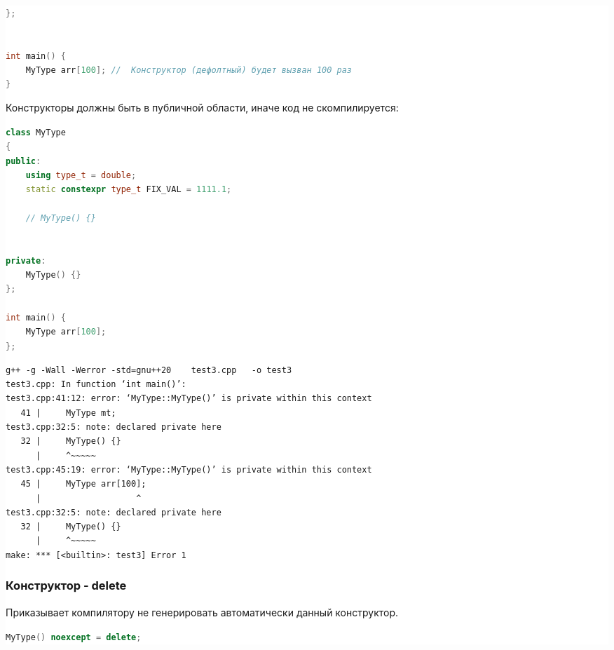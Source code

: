 ```cpp
};


int main() {
    MyType arr[100]; //  Конструктор (дефолтный) будет вызван 100 раз
}
```

Конструкторы должны быть в публичной области, иначе код не скомпилируется:

```cpp
class MyType
{
public:
    using type_t = double;
    static constexpr type_t FIX_VAL = 1111.1;

    // MyType() {}


private:
    MyType() {} 
};

int main() {
    MyType arr[100]; 
};
```

```
g++ -g -Wall -Werror -std=gnu++20    test3.cpp   -o test3
test3.cpp: In function ‘int main()’:
test3.cpp:41:12: error: ‘MyType::MyType()’ is private within this context
   41 |     MyType mt;
test3.cpp:32:5: note: declared private here
   32 |     MyType() {}
      |     ^~~~~~
test3.cpp:45:19: error: ‘MyType::MyType()’ is private within this context
   45 |     MyType arr[100];
      |                   ^
test3.cpp:32:5: note: declared private here
   32 |     MyType() {}
      |     ^~~~~~
make: *** [<builtin>: test3] Error 1
```

### Конструктор - delete

Приказывает компилятору не генерировать автоматически данный конструктор.

```cpp
MyType() noexcept = delete;
```

